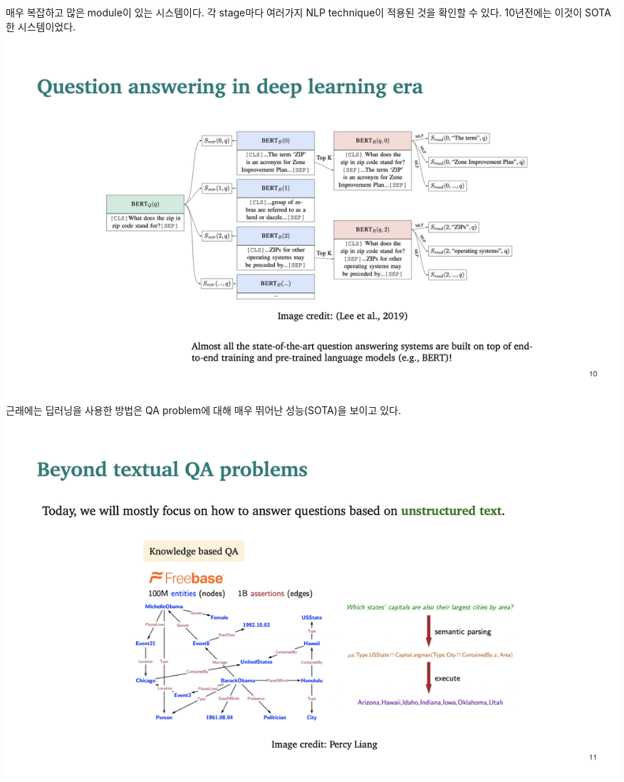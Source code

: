 매우 복잡하고 많은 module이 있는 시스템이다. 각 stage마다 여러가지 NLP technique이 적용된 것을 확인할 수 있다.  10년전에는 이것이 SOTA한 시스템이었다.

![Untitled](/images/2022/cs224n/lec11/u9.png)

근래에는 딥러닝을 사용한 방법은 QA problem에 대해 매우 뛰어난 성능(SOTA)을 보이고 있다.  

![Untitled](/images/2022/cs224n/lec11/u10.png)
